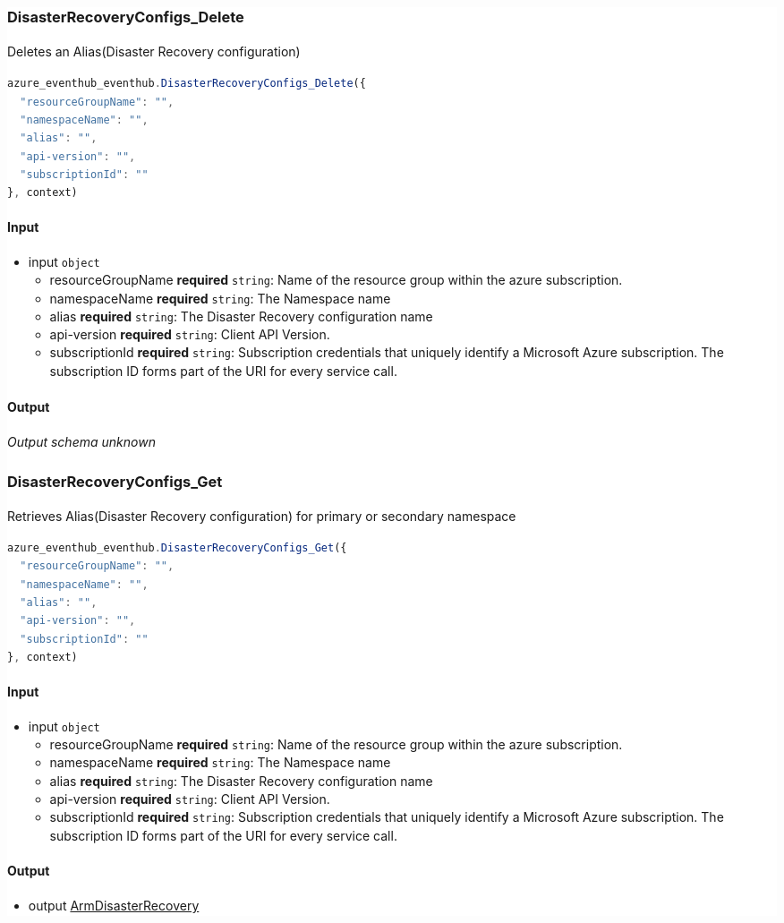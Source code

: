 ### DisasterRecoveryConfigs_Delete
Deletes an Alias(Disaster Recovery configuration)


```js
azure_eventhub_eventhub.DisasterRecoveryConfigs_Delete({
  "resourceGroupName": "",
  "namespaceName": "",
  "alias": "",
  "api-version": "",
  "subscriptionId": ""
}, context)
```

#### Input
* input `object`
  * resourceGroupName **required** `string`: Name of the resource group within the azure subscription.
  * namespaceName **required** `string`: The Namespace name
  * alias **required** `string`: The Disaster Recovery configuration name
  * api-version **required** `string`: Client API Version.
  * subscriptionId **required** `string`: Subscription credentials that uniquely identify a Microsoft Azure subscription. The subscription ID forms part of the URI for every service call.

#### Output
*Output schema unknown*

### DisasterRecoveryConfigs_Get
Retrieves Alias(Disaster Recovery configuration) for primary or secondary namespace


```js
azure_eventhub_eventhub.DisasterRecoveryConfigs_Get({
  "resourceGroupName": "",
  "namespaceName": "",
  "alias": "",
  "api-version": "",
  "subscriptionId": ""
}, context)
```

#### Input
* input `object`
  * resourceGroupName **required** `string`: Name of the resource group within the azure subscription.
  * namespaceName **required** `string`: The Namespace name
  * alias **required** `string`: The Disaster Recovery configuration name
  * api-version **required** `string`: Client API Version.
  * subscriptionId **required** `string`: Subscription credentials that uniquely identify a Microsoft Azure subscription. The subscription ID forms part of the URI for every service call.

#### Output
* output [ArmDisasterRecovery](#armdisasterrecovery)
